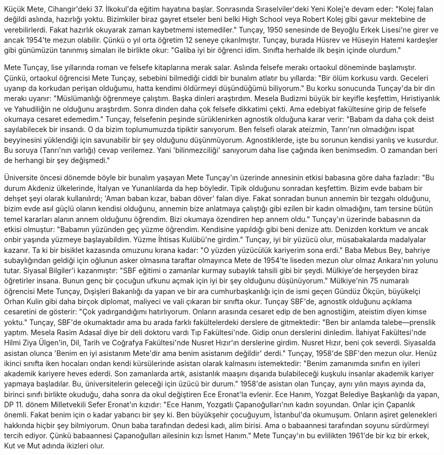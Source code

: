  Küçük Mete, Cihangir'deki 37. İlkokul'da eğitim hayatına başlar. Sonrasında Sıraselviler'deki Yeni Kolej'e devam eder: "Kolej falan değildi aslında, hazırlığı yoktu. Bizimkiler biraz gayret etseler beni belki High School veya Robert Kolej gibi gavur mektebine de verebilirlerdi. Fakat hazırlık okuyarak zaman kaybetmemi istemediler." Tunçay, 1950 senesinde de Beyoğlu Erkek Lisesi'ne girer ve ancak 1954'te mezun olabilir. Çünkü o yıl orta öğretim 12 seneye çıkarılmıştır. Tunçay, burada Hüsrev ve Hüseyin Hatemi kardeşler gibi günümüzün tanınmış simaları ile birlikte okur: "Galiba iyi bir öğrenci idim. Sınıfta herhalde ilk beşin içinde olurdum."
 </p>
 <p class="metin">
  Mete Tunçay, lise yıllarında roman ve felsefe kitaplarına merak salar. Aslında felsefe merakı ortaokul döneminde başlamıştır. Çünkü, ortaokul öğrencisi Mete Tunçay, sebebini bilmediği ciddi bir bunalım atlatır bu yıllarda: "Bir ölüm korkusu vardı. Geceleri uyanıp da korkudan perişan olduğumu, hatta kendimi öldürmeyi düşündüğümü biliyorum." Bu korku sonucunda Tunçay'da bir din merakı uyanır: "Müslümanlığı öğrenmeye çalıştım. Başka dinleri araştırdım. Mesela Budizmi büyük bir keyifle keşfettim, Hıristiyanlık ve Yahudiliğin ne olduğunu araştırdım. Sonra dinden daha çok felsefe dikkatimi çekti. Ama edebiyat fakültesine girip de felsefe okumaya cesaret edemedim." Tunçay, felsefenin peşinde sürüklenirken agnostik olduğuna karar verir: "Babam da daha çok deist sayılabilecek bir insandı. O da bizim toplumumuzda tipiktir sanıyorum. Ben felsefi olarak ateizmin, Tanrı'nın olmadığını ispat beyyinesini yüklendiği için savunabilir bir şey olduğunu düşünmüyorum. Agnostiklerde, işte bu sorunun kendisi yanlış ve kusurdur. Bu soruya (Tanrı'nın varlığı) cevap verilemez. Yani 'bilinmezciliği' sanıyorum daha lise çağında iken benimsedim. O zamandan beri de herhangi bir şey değişmedi."
 </p>
 <p class="metin">
  Üniversite öncesi dönemde böyle bir bunalım yaşayan Mete Tunçay'ın üzerinde annesinin etkisi babasına göre daha fazladır: "Bu durum Akdeniz ülkelerinde, İtalyan ve Yunanlılarda da hep böyledir. Tipik olduğunu sonradan keşfettim. Bizim evde babam bir dehşet şeyi olarak kullanılırdı; 'Aman baban kızar, baban döver' falan diye. Fakat sonradan bunun annemin bir tezgahı olduğunu, bizim evde asıl güçlü olanın kendisi olduğunu, annemin bize anlatmaya çalıştığı gibi ezilen bir kadın olmadığını, tam tersine bütün temel kararları alanın annem olduğunu öğrendim. Bizi okumaya özendiren hep annem oldu." Tunçay'ın üzerinde babasının da etkisi olmuştur: "Babamın yüzünden geç yüzme öğrendim. Kendisine yapıldığı gibi beni denize attı. Denizden korktum ve ancak onbir yaşında yüzmeye başlayabildim. Yüzme İhtisas Kulübü'ne girdim." Tunçay, iyi bir yüzücü olur, müsabakalarda madalyalar kazanır. Ta ki bir bisiklet kazasında omuzunu kırana kadar: "O yüzden yüzücülük kariyerim sona erdi." Baba Mebus Bey, bahriye subaylığından geldiği için oğlunun asker olmasına taraftar olmayınca Mete de 1954'te liseden mezun olur olmaz Ankara'nın yolunu tutar. Siyasal Bilgiler'i kazanmıştır: "SBF eğitimi o zamanlar kurmay subaylık tahsili gibi bir şeydi. Mülkiye'de herşeyden biraz öğretirler insana. Bunun genç bir çocuğun ufkunu açmak için iyi bir şey olduğunu düşünüyorum." Mülkiye'nin 75 numaralı öğrencisi Mete Tunçay, Dışişleri Bakanlığı da yapan ve bir ara cumhurbaşkanlığı için de ismi geçen Gündüz Ökçün, büyükelçi Orhan Kulin gibi daha birçok diplomat, maliyeci ve vali çıkaran bir sınıfta okur. Tunçay SBF'de, agnostik olduğunu açıklama cesaretini de gösterir: "Çok yadırgandığımı hatırlıyorum. Onların arasında cesaret edip de ben agnostiğim, ateistim diyen kimse yoktu." Tunçay, SBF'de okumaktadır ama bu arada farklı fakültelerdeki derslere de gitmektedir: "Ben bir anlamda talebe—prenslik yaptım. Mesela Rasim Adasal diye bir deli doktoru vardı Tıp Fakültesi'nde. Gidip onun derslerini dinledim. İlahiyat Fakültesi'nde Hilmi Ziya Ülgen'in, Dil, Tarih ve Coğrafya Fakültesi'nde Nusret Hızır'ın derslerine girdim. Nusret Hızır, beni çok severdi. Siyasalda asistan olunca 'Benim en iyi asistanım Mete'dir ama benim asistanım değildir' derdi." Tunçay, 1958'de SBF'den mezun olur. Henüz ikinci sınıfta iken hocaları ondan kendi kürsülerinde asistan olarak kalmasını istemektedir: "Benim zamanımda sınıfın en iyileri akademik kariyere heves ederdi. Son zamanlarda artık, asistanlık maaşını dışarıda bulabileceği kuşkulu insanlar akademik kariyer yapmaya başladılar. Bu, üniversitelerin geleceği için üzücü bir durum." 1958'de asistan olan Tunçay, aynı yılın mayıs ayında da, birinci sınıfı birlikte okuduğu, daha sonra da okul değiştiren Ece Eronat'la evlenir. Ece Hanım, Yozgat Belediye Başkanlığı da yapan, DP 11. dönem Milletvekili Sefer Eronat'ın kızıdır: "Ece Hanım, Yozgatlı Çapanoğulları'nın kadın soyundan. Onlar için Çapanlık önemli. Fakat benim için o kadar yabancı bir şey ki. Ben büyükşehir çocuğuyum, İstanbul'da okumuşum. Onların aşiret gelenekleri hakkında hiçbir şey bilmiyorum. Onun baba tarafından dedesi kadı, alim birisi. Ama o babaannesi tarafından soyunu sürdürmeyi tercih ediyor. Çünkü babaannesi Çapanoğulları ailesinin kızı İsmet Hanım." Mete Tunçay'ın bu evlilikten 1961'de bir kız bir erkek, Kut ve Mut adında ikizleri olur.
 </p>
 <p class="metin">